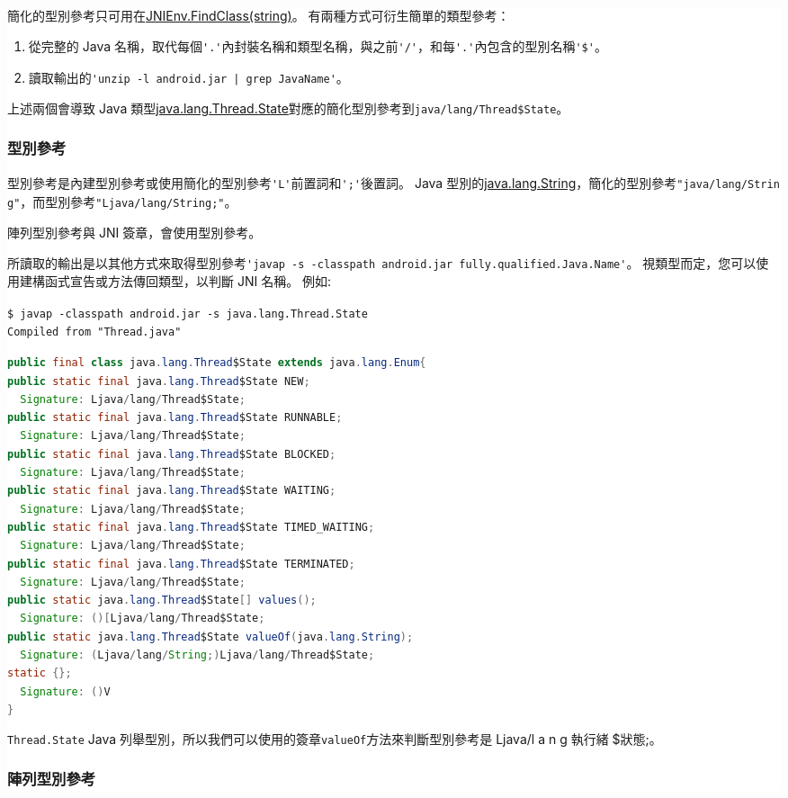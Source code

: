 簡化的型別參考只可用在[JNIEnv.FindClass(string)](https://developer.xamarin.com/api/member/Android.Runtime.JNIEnv.FindClass/(System.String))。
有兩種方式可衍生簡單的類型參考：

1.  從完整的 Java 名稱，取代每個`'.'`內封裝名稱和類型名稱，與之前`'/'`，和每`'.'`內包含的型別名稱`'$'`。

1.  讀取輸出的`'unzip -l android.jar | grep JavaName'`。


上述兩個會導致 Java 類型[java.lang.Thread.State](http://developer.android.com/reference/java/lang/Thread.State.html)對應的簡化型別參考到`java/lang/Thread$State`。

<a name="_Type_References" />

### <a name="type-references"></a>型別參考

型別參考是內建型別參考或使用簡化的型別參考`'L'`前置詞和`';'`後置詞。 Java 型別的[java.lang.String](http://developer.android.com/reference/java/lang/String.html)，簡化的型別參考`"java/lang/String"`，而型別參考`"Ljava/lang/String;"`。

陣列型別參考與 JNI 簽章，會使用型別參考。

所讀取的輸出是以其他方式來取得型別參考`'javap -s -classpath android.jar fully.qualified.Java.Name'`。
視類型而定，您可以使用建構函式宣告或方法傳回類型，以判斷 JNI 名稱。 例如: 

```shell
$ javap -classpath android.jar -s java.lang.Thread.State
Compiled from "Thread.java"
```

```java
public final class java.lang.Thread$State extends java.lang.Enum{
public static final java.lang.Thread$State NEW;
  Signature: Ljava/lang/Thread$State;
public static final java.lang.Thread$State RUNNABLE;
  Signature: Ljava/lang/Thread$State;
public static final java.lang.Thread$State BLOCKED;
  Signature: Ljava/lang/Thread$State;
public static final java.lang.Thread$State WAITING;
  Signature: Ljava/lang/Thread$State;
public static final java.lang.Thread$State TIMED_WAITING;
  Signature: Ljava/lang/Thread$State;
public static final java.lang.Thread$State TERMINATED;
  Signature: Ljava/lang/Thread$State;
public static java.lang.Thread$State[] values();
  Signature: ()[Ljava/lang/Thread$State;
public static java.lang.Thread$State valueOf(java.lang.String);
  Signature: (Ljava/lang/String;)Ljava/lang/Thread$State;
static {};
  Signature: ()V
}
```

`Thread.State` Java 列舉型別，所以我們可以使用的簽章`valueOf`方法來判斷型別參考是 Ljava/l a n g 執行緒 $狀態;。


<a name="_Array_Type_References" />

### <a name="array-type-references"></a>陣列型別參考
